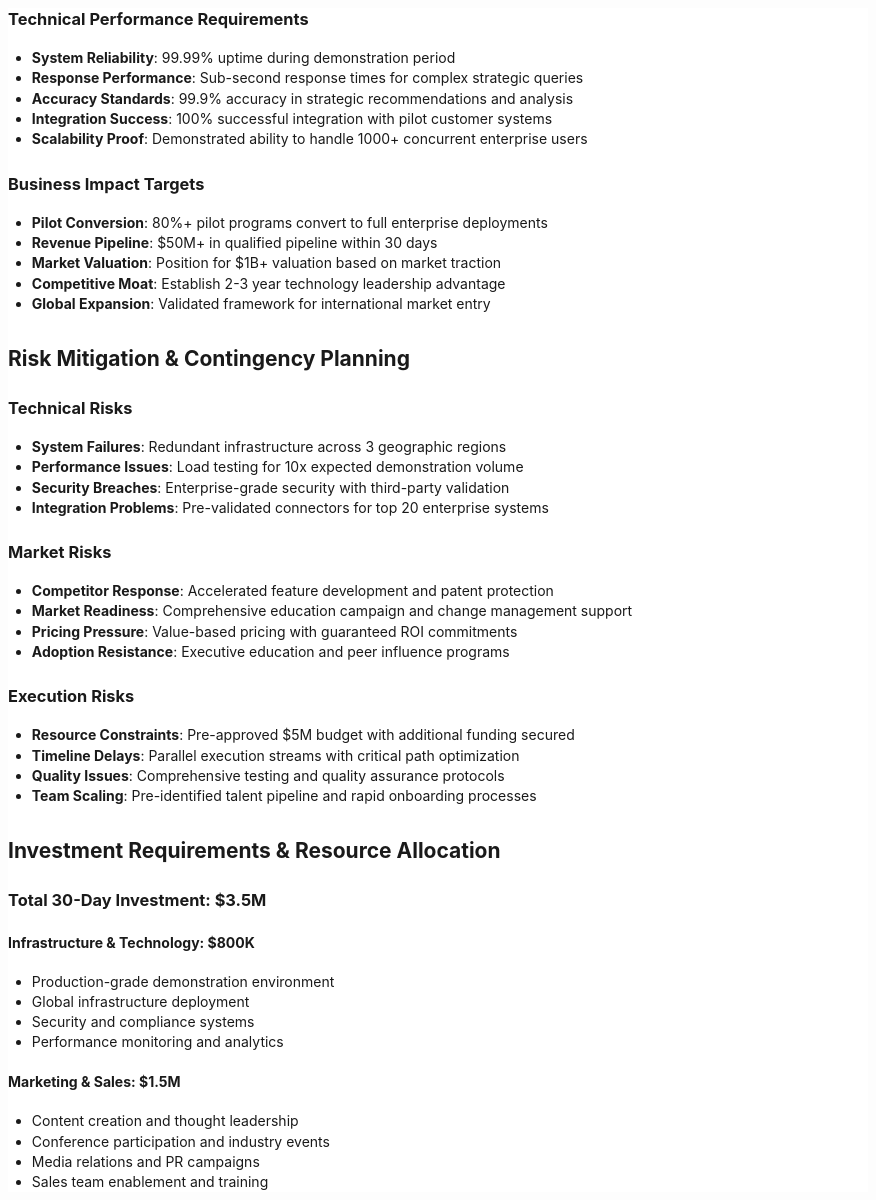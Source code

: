 ### Technical Performance Requirements
- **System Reliability**: 99.99% uptime during demonstration period
- **Response Performance**: Sub-second response times for complex strategic queries
- **Accuracy Standards**: 99.9% accuracy in strategic recommendations and analysis
- **Integration Success**: 100% successful integration with pilot customer systems
- **Scalability Proof**: Demonstrated ability to handle 1000+ concurrent enterprise users

### Business Impact Targets
- **Pilot Conversion**: 80%+ pilot programs convert to full enterprise deployments
- **Revenue Pipeline**: $50M+ in qualified pipeline within 30 days
- **Market Valuation**: Position for $1B+ valuation based on market traction
- **Competitive Moat**: Establish 2-3 year technology leadership advantage
- **Global Expansion**: Validated framework for international market entry

## Risk Mitigation & Contingency Planning

### Technical Risks
- **System Failures**: Redundant infrastructure across 3 geographic regions
- **Performance Issues**: Load testing for 10x expected demonstration volume
- **Security Breaches**: Enterprise-grade security with third-party validation
- **Integration Problems**: Pre-validated connectors for top 20 enterprise systems

### Market Risks
- **Competitor Response**: Accelerated feature development and patent protection
- **Market Readiness**: Comprehensive education campaign and change management support
- **Pricing Pressure**: Value-based pricing with guaranteed ROI commitments
- **Adoption Resistance**: Executive education and peer influence programs

### Execution Risks
- **Resource Constraints**: Pre-approved $5M budget with additional funding secured
- **Timeline Delays**: Parallel execution streams with critical path optimization
- **Quality Issues**: Comprehensive testing and quality assurance protocols
- **Team Scaling**: Pre-identified talent pipeline and rapid onboarding processes

## Investment Requirements & Resource Allocation

### Total 30-Day Investment: $3.5M

#### Infrastructure & Technology: $800K
- Production-grade demonstration environment
- Global infrastructure deployment
- Security and compliance systems
- Performance monitoring and analytics

#### Marketing & Sales: $1.5M
- Content creation and thought leadership
- Conference participation and industry events
- Media relations and PR campaigns
- Sales team enablement and training
